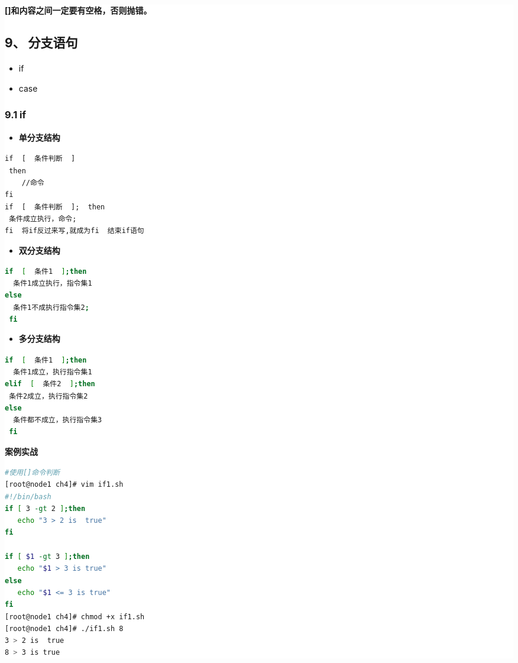 **[]和内容之间一定要有空格，否则抛错。**



## 9、 分支语句

-  if

- case


### 9.1 if

- **单分支结构**

```shell
if  [  条件判断  ] 
 then
    //命令
fi
if  [  条件判断  ];  then  
 条件成立执行，命令;     
fi  将if反过来写,就成为fi  结束if语句  
```

- **双分支结构**

```sh
if  [  条件1  ];then  
  条件1成立执行，指令集1  
else  
  条件1不成执行指令集2;  
 fi
```

- **多分支结构**

```sh
if  [  条件1  ];then  
  条件1成立，执行指令集1
elif  [  条件2  ];then  
 条件2成立，执行指令集2  
else  
  条件都不成立，执行指令集3 
 fi  
```

 **案例实战**

```sh
#使用[]命令判断
[root@node1 ch4]# vim if1.sh
#!/bin/bash
if [ 3 -gt 2 ];then
   echo "3 > 2 is  true"
fi

if [ $1 -gt 3 ];then
   echo "$1 > 3 is true"
else
   echo "$1 <= 3 is true"
fi
[root@node1 ch4]# chmod +x if1.sh 
[root@node1 ch4]# ./if1.sh 8
3 > 2 is  true
8 > 3 is true
```
